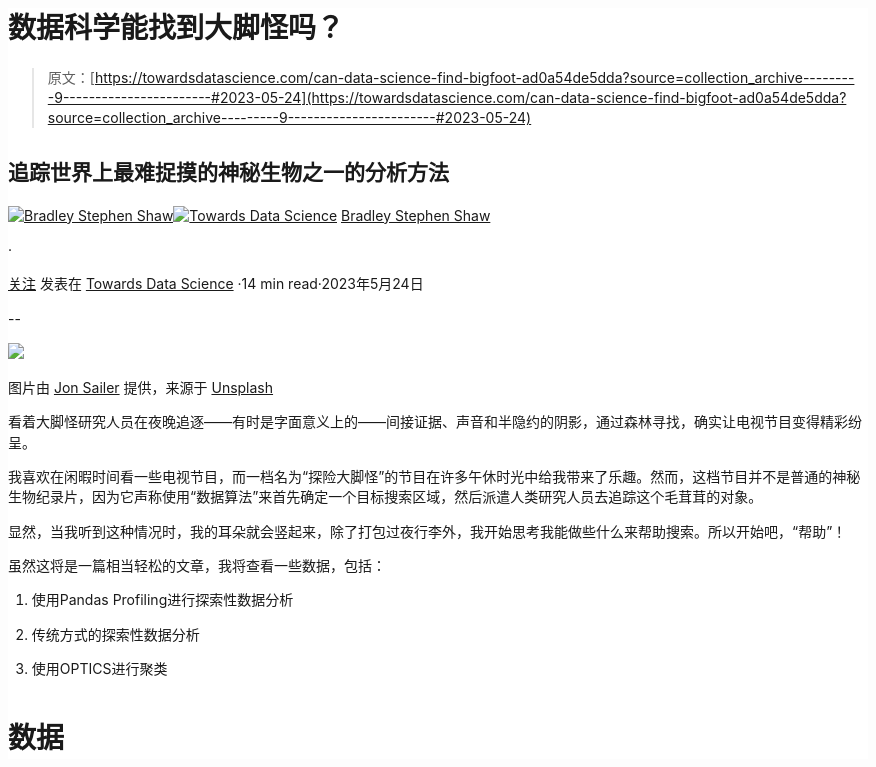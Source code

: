 # 数据科学能找到大脚怪吗？

> 原文：[https://towardsdatascience.com/can-data-science-find-bigfoot-ad0a54de5dda?source=collection_archive---------9-----------------------#2023-05-24](https://towardsdatascience.com/can-data-science-find-bigfoot-ad0a54de5dda?source=collection_archive---------9-----------------------#2023-05-24)

## 追踪世界上最难捉摸的神秘生物之一的分析方法

[](https://bradley-stephen-shaw.medium.com/?source=post_page-----ad0a54de5dda--------------------------------)[![Bradley Stephen Shaw](../Images/b3ef5e6e292083ff0f8523ec5ffe89f0.png)](https://bradley-stephen-shaw.medium.com/?source=post_page-----ad0a54de5dda--------------------------------)[](https://towardsdatascience.com/?source=post_page-----ad0a54de5dda--------------------------------)[![Towards Data Science](../Images/a6ff2676ffcc0c7aad8aaf1d79379785.png)](https://towardsdatascience.com/?source=post_page-----ad0a54de5dda--------------------------------) [Bradley Stephen Shaw](https://bradley-stephen-shaw.medium.com/?source=post_page-----ad0a54de5dda--------------------------------)

·

[关注](https://medium.com/m/signin?actionUrl=https%3A%2F%2Fmedium.com%2F_%2Fsubscribe%2Fuser%2Fc5cd0a58b5ae&operation=register&redirect=https%3A%2F%2Ftowardsdatascience.com%2Fcan-data-science-find-bigfoot-ad0a54de5dda&user=Bradley+Stephen+Shaw&userId=c5cd0a58b5ae&source=post_page-c5cd0a58b5ae----ad0a54de5dda---------------------post_header-----------) 发表在 [Towards Data Science](https://towardsdatascience.com/?source=post_page-----ad0a54de5dda--------------------------------) ·14 min read·2023年5月24日[](https://medium.com/m/signin?actionUrl=https%3A%2F%2Fmedium.com%2F_%2Fvote%2Ftowards-data-science%2Fad0a54de5dda&operation=register&redirect=https%3A%2F%2Ftowardsdatascience.com%2Fcan-data-science-find-bigfoot-ad0a54de5dda&user=Bradley+Stephen+Shaw&userId=c5cd0a58b5ae&source=-----ad0a54de5dda---------------------clap_footer-----------)

--

[](https://medium.com/m/signin?actionUrl=https%3A%2F%2Fmedium.com%2F_%2Fbookmark%2Fp%2Fad0a54de5dda&operation=register&redirect=https%3A%2F%2Ftowardsdatascience.com%2Fcan-data-science-find-bigfoot-ad0a54de5dda&source=-----ad0a54de5dda---------------------bookmark_footer-----------)![](../Images/6c49f35f14e455a92cfac74916260c94.png)

图片由 [Jon Sailer](https://unsplash.com/@jonmsailer?utm_source=medium&utm_medium=referral) 提供，来源于 [Unsplash](https://unsplash.com/?utm_source=medium&utm_medium=referral)

看着大脚怪研究人员在夜晚追逐——有时是字面意义上的——间接证据、声音和半隐约的阴影，通过森林寻找，确实让电视节目变得精彩纷呈。

我喜欢在闲暇时间看一些电视节目，而一档名为“探险大脚怪”的节目在许多午休时光中给我带来了乐趣。然而，这档节目并不是普通的神秘生物纪录片，因为它声称使用“数据算法”来首先确定一个目标搜索区域，然后派遣人类研究人员去追踪这个毛茸茸的对象。

显然，当我听到这种情况时，我的耳朵就会竖起来，除了打包过夜行李外，我开始思考我能做些什么来帮助搜索。所以开始吧，“帮助”！

虽然这将是一篇相当轻松的文章，我将查看一些数据，包括：

1.  使用Pandas Profiling进行探索性数据分析

1.  传统方式的探索性数据分析

1.  使用OPTICS进行聚类

# 数据

